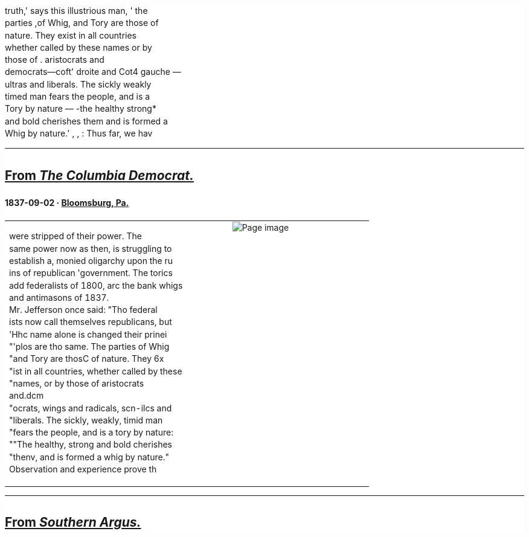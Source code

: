   
truth,&#x27; says this illustrious man, &#x27; the  
parties ,of Whig, and Tory are those of  
nature. They exist in all countries  
whether called by these names or by  
those of . aristocrats and  
democrats—coft&#x27; droite and Cot4 gauche —  
ultras and liberals. The sickly weakly  
timed man fears the people, and is a  
Tory by nature — -the healthy strong*  
and bold cherishes them and is formed a  
Whig by nature.&#x27; , , : Thus far, we hav
</td></tr></table>

---

## [From _The Columbia Democrat._](https://www.loc.gov/resource/sn85025180/1837-09-02/ed-1/?sp=2)

#### 1837-09-02 &middot; [Bloomsburg, Pa.](http://dbpedia.org/resource/Bloomsburg%2C_Pennsylvania)

<table style="width: 100%;"><tr><td style="width: 50%">

  
were stripped of their power. The  
same power now as then, is struggling to  
establish a, monied oligarchy upon the ru­  
ins of republican &#x27;government. The torics  
add federalists of 1800, arc the bank whigs  
and antimasons of 1837.  
Mr. Jefferson once said: &quot;Tho federal­  
ists now call themselves republicans, but  
&#x27;Hhc name alone is changed their prinei­  
&quot;&#x27;plos are tho same. The parties of Whig  
&quot;and Tory are thosC of nature. They 6x­  
&quot;ist in all countries, whether called by these  
&quot;names, or by those of aristocrats and.dcm­  
&quot;ocrats, wings and radicals, scn-ilcs and  
&quot;liberals. The sickly, weakly, timid man  
&quot;fears the people, and is a tory by nature:  
&quot;&quot;The healthy, strong and bold cherishes  
&quot;thenv, and is formed a whig by nature.&quot;  
Observation and experience prove th
</td><td style="width: 50%; max-height: 75%; margin: auto; display: block;">
<img alt="Page image" src="https://tile.loc.gov/image-services/iiif/service:ndnp:pst:batch_pst_carnegie_ver01:data:sn85025180:00237287927:1837090201:0088/pct:4.886831275720165,13.929859062602425,18.878600823045268,12.438544739429695/!600,600/0/default.jpg"/>
</td>
</tr></table>

---

## [From _Southern Argus._](https://www.loc.gov/resource/sn83016884/1837-10-10/ed-1/?sp=2)
